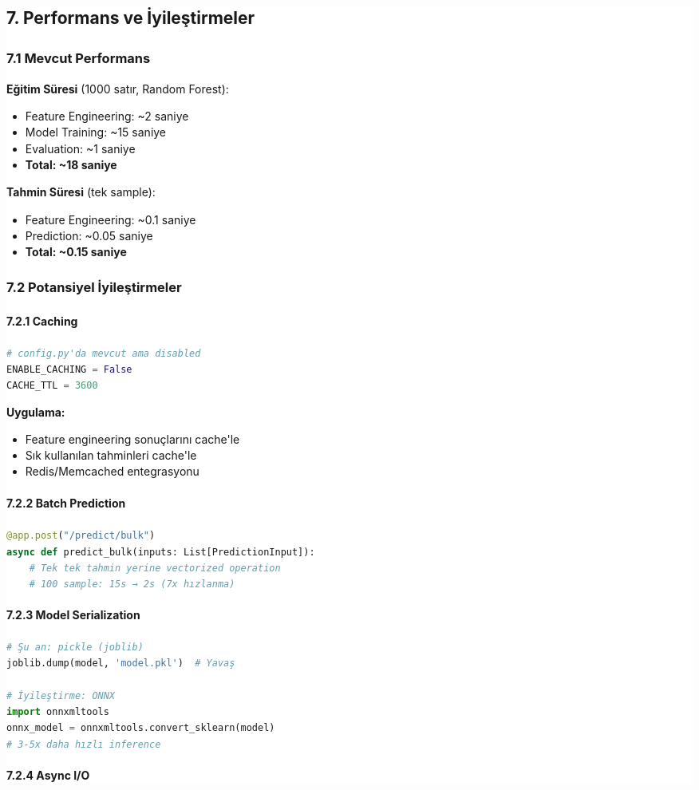 
## 7. Performans ve İyileştirmeler

### 7.1 Mevcut Performans

**Eğitim Süresi** (1000 satır, Random Forest):
- Feature Engineering: ~2 saniye
- Model Training: ~15 saniye
- Evaluation: ~1 saniye
- **Total: ~18 saniye**

**Tahmin Süresi** (tek sample):
- Feature Engineering: ~0.1 saniye
- Prediction: ~0.05 saniye
- **Total: ~0.15 saniye**

### 7.2 Potansiyel İyileştirmeler

#### 7.2.1 Caching

```python
# config.py'da mevcut ama disabled
ENABLE_CACHING = False
CACHE_TTL = 3600
```

**Uygulama:**
- Feature engineering sonuçlarını cache'le
- Sık kullanılan tahminleri cache'le
- Redis/Memcached entegrasyonu

#### 7.2.2 Batch Prediction

```python
@app.post("/predict/bulk")
async def predict_bulk(inputs: List[PredictionInput]):
    # Tek tek tahmin yerine vectorized operation
    # 100 sample: 15s → 2s (7x hızlanma)
```

#### 7.2.3 Model Serialization

```python
# Şu an: pickle (joblib)
joblib.dump(model, 'model.pkl')  # Yavaş

# İyileştirme: ONNX
import onnxmltools
onnx_model = onnxmltools.convert_sklearn(model)
# 3-5x daha hızlı inference
```

#### 7.2.4 Async I/O

